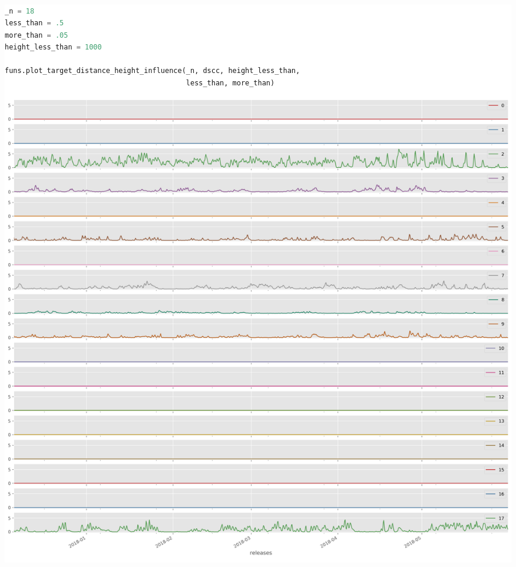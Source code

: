 

```python
_n = 18
less_than = .5
more_than = .05
height_less_than = 1000

funs.plot_target_distance_height_influence(_n, dscc, height_less_than,
                                           less_than, more_than)
```


![png](main_files/main_45_0.png)
